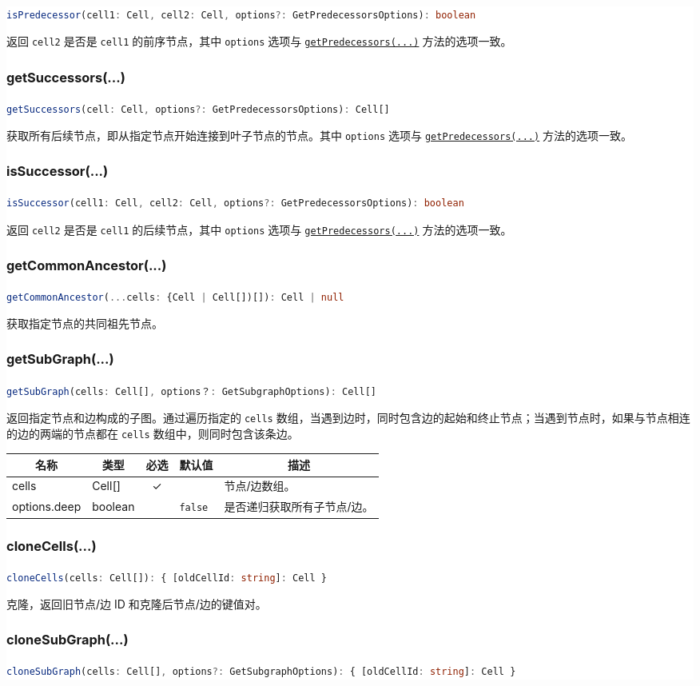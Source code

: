 ```ts
isPredecessor(cell1: Cell, cell2: Cell, options?: GetPredecessorsOptions): boolean
```

返回 `cell2` 是否是 `cell1` 的前序节点，其中 `options` 选项与 [`getPredecessors(...)`](#getpredecessors) 方法的选项一致。

### getSuccessors(...)

```ts
getSuccessors(cell: Cell, options?: GetPredecessorsOptions): Cell[]
```

获取所有后续节点，即从指定节点开始连接到叶子节点的节点。其中 `options` 选项与 [`getPredecessors(...)`](#getpredecessors) 方法的选项一致。

### isSuccessor(...)

```ts
isSuccessor(cell1: Cell, cell2: Cell, options?: GetPredecessorsOptions): boolean
```

返回 `cell2` 是否是 `cell1` 的后续节点，其中 `options` 选项与 [`getPredecessors(...)`](#getpredecessors) 方法的选项一致。

### getCommonAncestor(...)

```ts
getCommonAncestor(...cells: {Cell | Cell[])[]): Cell | null
```

获取指定节点的共同祖先节点。

### getSubGraph(...)

```ts
getSubGraph(cells: Cell[], options？: GetSubgraphOptions): Cell[]
```

返回指定节点和边构成的子图。通过遍历指定的 `cells` 数组，当遇到边时，同时包含边的起始和终止节点；当遇到节点时，如果与节点相连的边的两端的节点都在 `cells` 数组中，则同时包含该条边。

| 名称         | 类型    | 必选 | 默认值  | 描述                       |
|--------------|---------|:----:|---------|--------------------------|
| cells        | Cell[]  |  ✓   |         | 节点/边数组。               |
| options.deep | boolean |      | `false` | 是否递归获取所有子节点/边。 |

### cloneCells(...)

```ts
cloneCells(cells: Cell[]): { [oldCellId: string]: Cell }
```

克隆，返回旧节点/边 ID 和克隆后节点/边的键值对。

### cloneSubGraph(...)

```ts
cloneSubGraph(cells: Cell[], options?: GetSubgraphOptions): { [oldCellId: string]: Cell }
```
